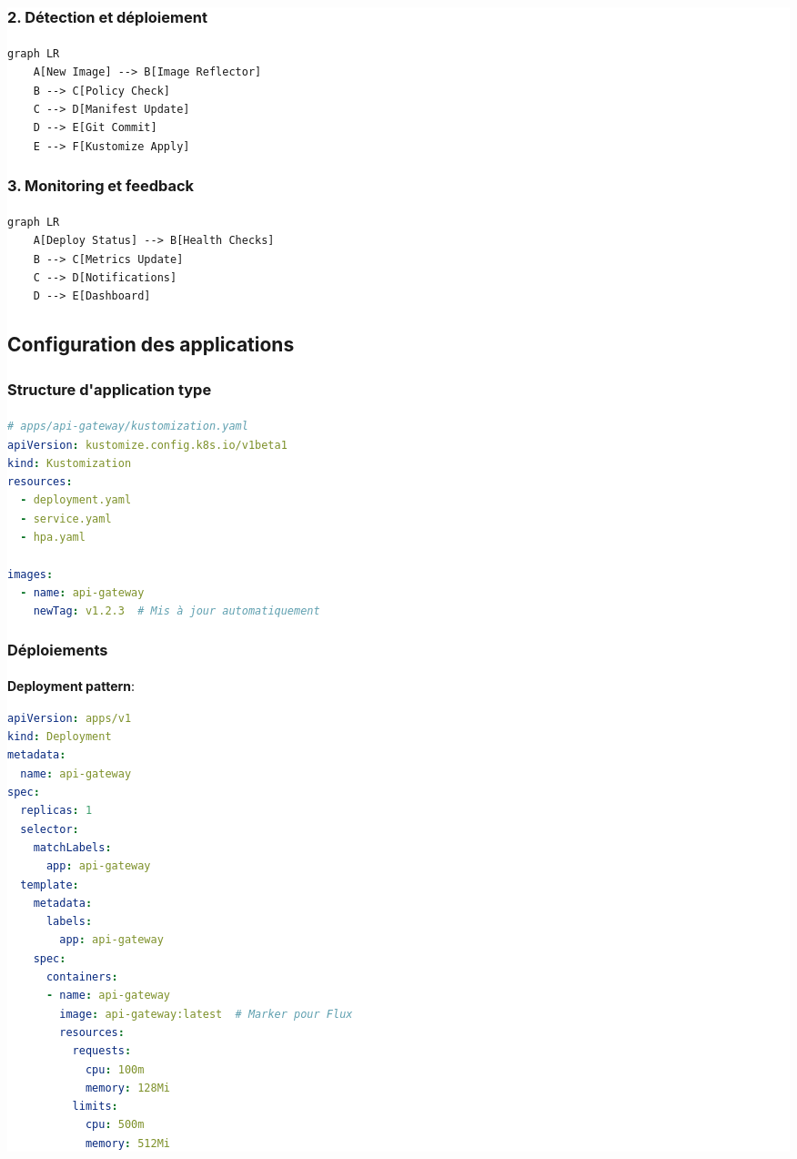 ### 2. Détection et déploiement
```mermaid
graph LR
    A[New Image] --> B[Image Reflector]
    B --> C[Policy Check]
    C --> D[Manifest Update]
    D --> E[Git Commit]
    E --> F[Kustomize Apply]
```

### 3. Monitoring et feedback
```mermaid
graph LR
    A[Deploy Status] --> B[Health Checks]
    B --> C[Metrics Update]
    C --> D[Notifications]
    D --> E[Dashboard]
```

## Configuration des applications

### Structure d'application type
```yaml
# apps/api-gateway/kustomization.yaml
apiVersion: kustomize.config.k8s.io/v1beta1
kind: Kustomization
resources:
  - deployment.yaml
  - service.yaml
  - hpa.yaml

images:
  - name: api-gateway
    newTag: v1.2.3  # Mis à jour automatiquement
```

### Déploiements
**Deployment pattern**:
```yaml
apiVersion: apps/v1
kind: Deployment
metadata:
  name: api-gateway
spec:
  replicas: 1
  selector:
    matchLabels:
      app: api-gateway
  template:
    metadata:
      labels:
        app: api-gateway
    spec:
      containers:
      - name: api-gateway
        image: api-gateway:latest  # Marker pour Flux
        resources:
          requests:
            cpu: 100m
            memory: 128Mi
          limits:
            cpu: 500m
            memory: 512Mi
```